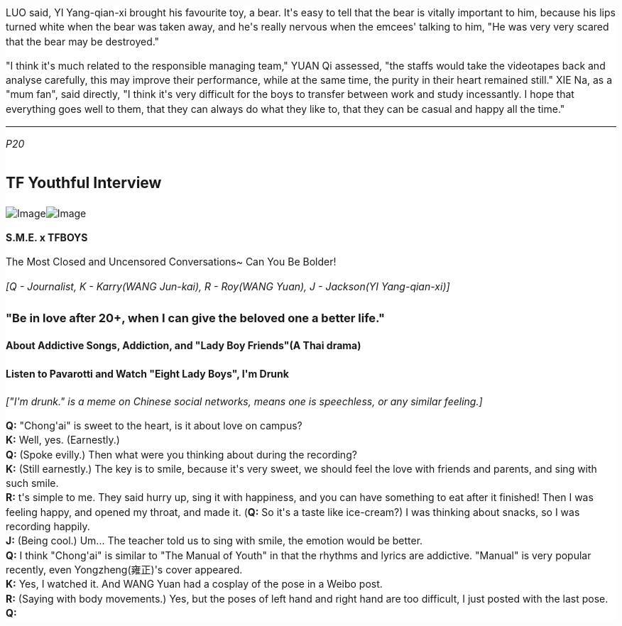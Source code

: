 LUO said, YI Yang-qian-xi brought his favourite toy, a bear.
It's easy to tell that the bear is vitally important to him, because his lips turned white when the bear was taken away, and he's really nervous when the emcees' talking to him,
"He was very very scared that the bear may be destroyed."

"I think it's much related to the responsible managing team," YUAN Qi assessed,
"the staffs would take the videotapes back and analyse carefully, this may improve their performance, while at the same time, the purity in their heart remained still."
XIE Na, as a "mum fan", said directly,
"I think it's very difficult for the boys to transfer between work and study incessantly.
I hope that everything goes well to them, that they can always do what they like to, that they can be casual and happy all the time."

---

*P20*

## TF Youthful Interview

![Image](/pics/20150330SMET008.jpg)![Image](/pics/20150330SMET009.jpg)

**S.M.E. x TFBOYS**

The Most Closed and Uncensored Conversations~
Can You Be Bolder!

*[Q - Journalist, K - Karry(WANG Jun-kai), R - Roy(WANG Yuan), J - Jackson(YI Yang-qian-xi)]*

### "Be in love after 20+, when I can give the beloved one a better life."

**About Addictive Songs, Addiction, and "Lady Boy Friends"(A Thai drama)**
#### Listen to Pavarotti and Watch "Eight Lady Boys", I'm Drunk
*["I'm drunk." is a meme on Chinese social networks, means one is speechless, or any similar feeling.]*

**Q:**
"Chong'ai" is sweet to the heart, is it about love on campus?  
**K:**
Well, yes. (Earnestly.)  
**Q:**
(Spoke evilly.) Then what were you thinking about during the recording?  
**K:**
(Still earnestly.) The key is to smile, because it's very sweet, we should feel the love with friends and parents, and sing with such smile.  
**R:**
t's simple to me.
They said hurry up, sing it with happiness, and you can have something to eat after it finished!
Then I was feeling happy, and opened my throat, and made it.
(**Q:** So it's a taste like ice-cream?)
I was thinking about snacks, so I was recording happily.  
**J:**
(Being cool.) Um... The teacher told us to sing with smile, the emotion would be better.  
**Q:**
I think "Chong'ai" is similar to "The Manual of Youth" in that the rhythms and lyrics are addictive.
"Manual" is very popular recently, even Yongzheng(雍正)'s cover appeared.  
**K:**
Yes, I watched it.
And WANG Yuan had a cosplay of the pose in a Weibo post.  
**R:**
(Saying with body movements.) Yes, but the poses of left hand and right hand are too difficult, I just posted with the last pose.  
**Q:**